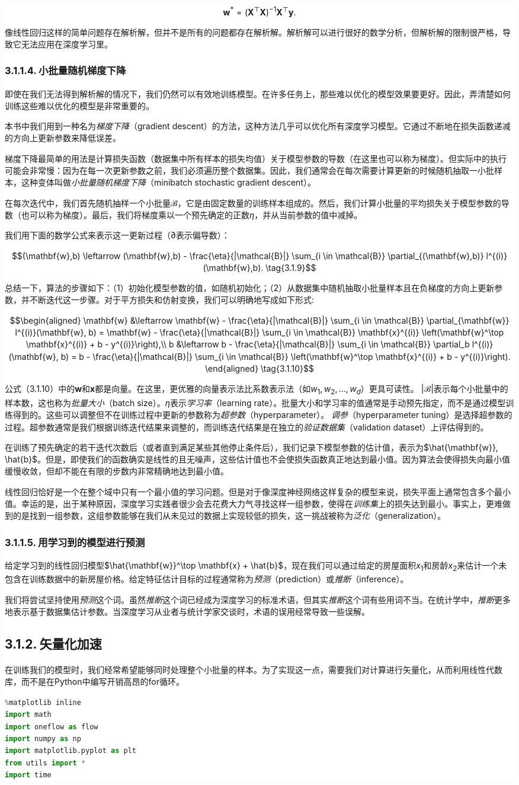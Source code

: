 $$\mathbf{w}^* = (\mathbf X^\top \mathbf X)^{-1}\mathbf X^\top \mathbf{y}. \tag{3.1.8}$$

像线性回归这样的简单问题存在解析解，但并不是所有的问题都存在解析解。解析解可以进行很好的数学分析，但解析解的限制很严格，导致它无法应用在深度学习里。

### 3.1.1.4. 小批量随机梯度下降

即使在我们无法得到解析解的情况下，我们仍然可以有效地训练模型。在许多任务上，那些难以优化的模型效果要更好。因此，弄清楚如何训练这些难以优化的模型是非常重要的。

本书中我们用到一种名为*梯度下降*（gradient descent）的方法，这种方法几乎可以优化所有深度学习模型。它通过不断地在损失函数递减的方向上更新参数来降低误差。

梯度下降最简单的用法是计算损失函数（数据集中所有样本的损失均值）关于模型参数的导数（在这里也可以称为梯度）。但实际中的执行可能会非常慢：因为在每一次更新参数之前，我们必须遍历整个数据集。因此，我们通常会在每次需要计算更新的时候随机抽取一小批样本，这种变体叫做*小批量随机梯度下降*（minibatch stochastic gradient descent）。

在每次迭代中，我们首先随机抽样一个小批量$\mathcal{B}$，它是由固定数量的训练样本组成的。然后，我们计算小批量的平均损失关于模型参数的导数（也可以称为梯度）。最后，我们将梯度乘以一个预先确定的正数$\eta$，并从当前参数的值中减掉。

我们用下面的数学公式来表示这一更新过程（$\partial$表示偏导数）：

$$(\mathbf{w},b) \leftarrow (\mathbf{w},b) - \frac{\eta}{|\mathcal{B}|} \sum_{i \in \mathcal{B}} \partial_{(\mathbf{w},b)} l^{(i)}(\mathbf{w},b). \tag{3.1.9}$$

总结一下，算法的步骤如下：（1）初始化模型参数的值，如随机初始化；（2）从数据集中随机抽取小批量样本且在负梯度的方向上更新参数，并不断迭代这一步骤。对于平方损失和仿射变换，我们可以明确地写成如下形式:

$$\begin{aligned} \mathbf{w} &\leftarrow \mathbf{w} -   \frac{\eta}{|\mathcal{B}|} \sum_{i \in \mathcal{B}} \partial_{\mathbf{w}} l^{(i)}(\mathbf{w}, b) = \mathbf{w} - \frac{\eta}{|\mathcal{B}|} \sum_{i \in \mathcal{B}} \mathbf{x}^{(i)} \left(\mathbf{w}^\top \mathbf{x}^{(i)} + b - y^{(i)}\right),\\ b &\leftarrow b -  \frac{\eta}{|\mathcal{B}|} \sum_{i \in \mathcal{B}} \partial_b l^{(i)}(\mathbf{w}, b)  = b - \frac{\eta}{|\mathcal{B}|} \sum_{i \in \mathcal{B}} \left(\mathbf{w}^\top \mathbf{x}^{(i)} + b - y^{(i)}\right). \end{aligned} \tag{3.1.10}$$

公式（3.1.10）中的$\mathbf{w}$和$\mathbf{x}$都是向量。在这里，更优雅的向量表示法比系数表示法（如$w_1, w_2, \ldots, w_d$）更具可读性。
$|\mathcal{B}|$表示每个小批量中的样本数，这也称为*批量大小*（batch size）。$\eta$表示*学习率*（learning rate）。批量大小和学习率的值通常是手动预先指定，而不是通过模型训练得到的。这些可以调整但不在训练过程中更新的参数称为*超参数*（hyperparameter）。
*调参*（hyperparameter tuning）是选择超参数的过程。超参数通常是我们根据训练迭代结果来调整的，而训练迭代结果是在独立的*验证数据集*（validation dataset）上评估得到的。

在训练了预先确定的若干迭代次数后（或者直到满足某些其他停止条件后），我们记录下模型参数的估计值，表示为$\hat{\mathbf{w}}, \hat{b}$。但是，即使我们的函数确实是线性的且无噪声，这些估计值也不会使损失函数真正地达到最小值。因为算法会使得损失向最小值缓慢收敛，但却不能在有限的步数内非常精确地达到最小值。

线性回归恰好是一个在整个域中只有一个最小值的学习问题。但是对于像深度神经网络这样复杂的模型来说，损失平面上通常包含多个最小值。幸运的是，出于某种原因，深度学习实践者很少会去花费大力气寻找这样一组参数，使得在*训练集*上的损失达到最小。事实上，更难做到的是找到一组参数，这组参数能够在我们从未见过的数据上实现较低的损失，这一挑战被称为*泛化*（generalization）。

### 3.1.1.5. 用学习到的模型进行预测

给定学习到的线性回归模型$\hat{\mathbf{w}}^\top \mathbf{x} + \hat{b}$，现在我们可以通过给定的房屋面积$x_1$和房龄$x_2$来估计一个未包含在训练数据中的新房屋价格。给定特征估计目标的过程通常称为*预测*（prediction）或*推断*（inference）。

我们将尝试坚持使用*预测*这个词。虽然*推断*这个词已经成为深度学习的标准术语，但其实*推断*这个词有些用词不当。在统计学中，*推断*更多地表示基于数据集估计参数。当深度学习从业者与统计学家交谈时，术语的误用经常导致一些误解。

## 3.1.2. 矢量化加速

在训练我们的模型时，我们经常希望能够同时处理整个小批量的样本。为了实现这一点，需要我们对计算进行矢量化，从而利用线性代数库，而不是在Python中编写开销高昂的for循环。

```python
%matplotlib inline
import math
import oneflow as flow
import numpy as np
import matplotlib.pyplot as plt
from utils import *
import time
```

